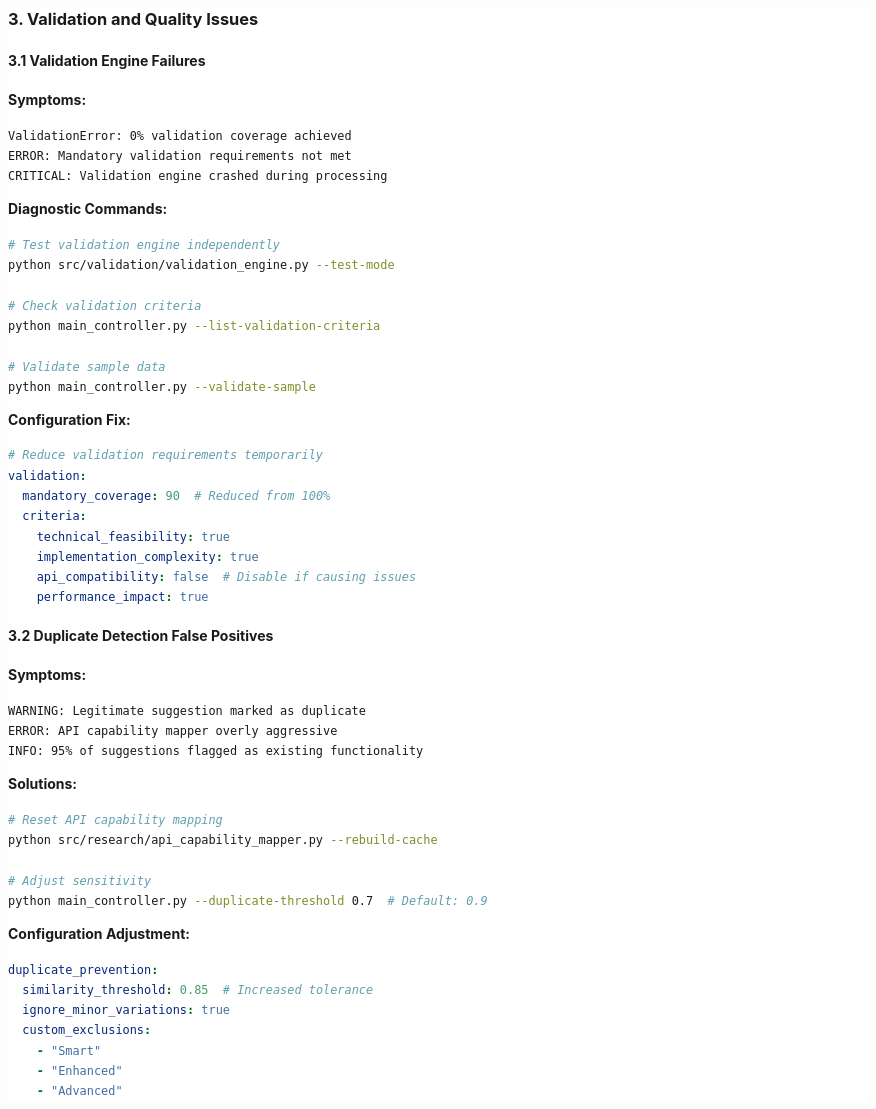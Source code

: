 ### **3. Validation and Quality Issues**

#### **3.1 Validation Engine Failures**
**Symptoms:**
```
ValidationError: 0% validation coverage achieved
ERROR: Mandatory validation requirements not met
CRITICAL: Validation engine crashed during processing
```

**Diagnostic Commands:**
```bash
# Test validation engine independently
python src/validation/validation_engine.py --test-mode

# Check validation criteria
python main_controller.py --list-validation-criteria

# Validate sample data
python main_controller.py --validate-sample
```

**Configuration Fix:**
```yaml
# Reduce validation requirements temporarily
validation:
  mandatory_coverage: 90  # Reduced from 100%
  criteria:
    technical_feasibility: true
    implementation_complexity: true
    api_compatibility: false  # Disable if causing issues
    performance_impact: true
```

#### **3.2 Duplicate Detection False Positives**
**Symptoms:**
```
WARNING: Legitimate suggestion marked as duplicate
ERROR: API capability mapper overly aggressive
INFO: 95% of suggestions flagged as existing functionality
```

**Solutions:**
```bash
# Reset API capability mapping
python src/research/api_capability_mapper.py --rebuild-cache

# Adjust sensitivity
python main_controller.py --duplicate-threshold 0.7  # Default: 0.9
```

**Configuration Adjustment:**
```yaml
duplicate_prevention:
  similarity_threshold: 0.85  # Increased tolerance
  ignore_minor_variations: true
  custom_exclusions:
    - "Smart"
    - "Enhanced" 
    - "Advanced"
```

